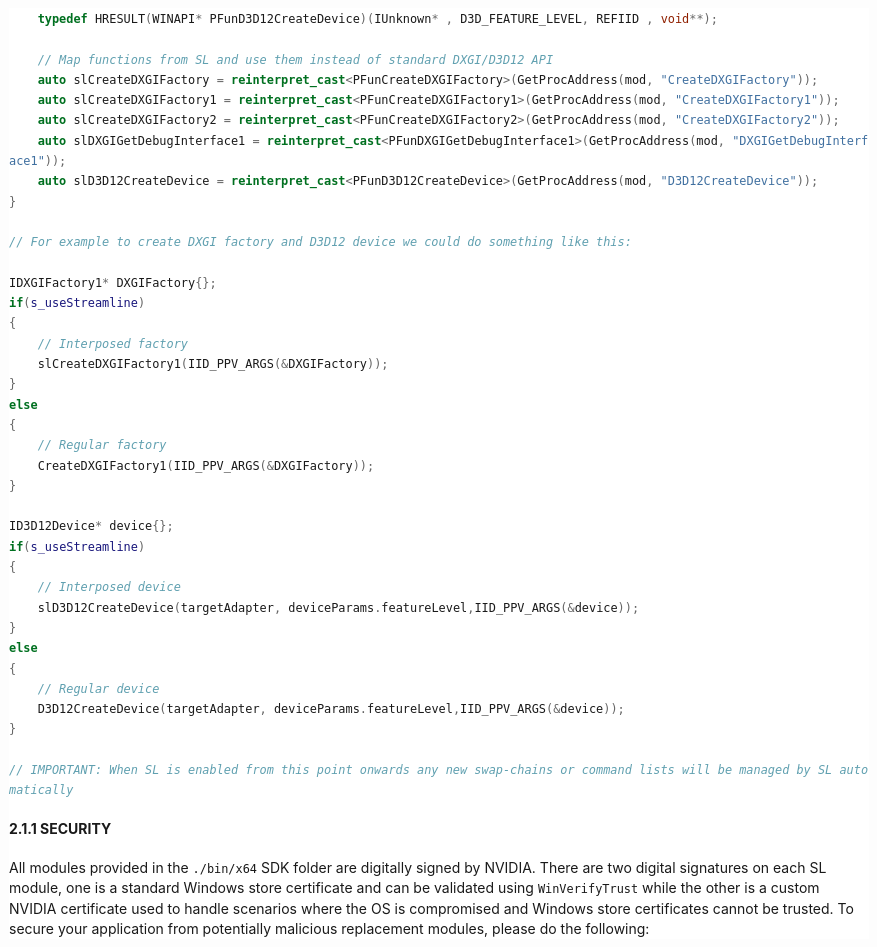 ```cpp
    typedef HRESULT(WINAPI* PFunD3D12CreateDevice)(IUnknown* , D3D_FEATURE_LEVEL, REFIID , void**);

    // Map functions from SL and use them instead of standard DXGI/D3D12 API
    auto slCreateDXGIFactory = reinterpret_cast<PFunCreateDXGIFactory>(GetProcAddress(mod, "CreateDXGIFactory"));
    auto slCreateDXGIFactory1 = reinterpret_cast<PFunCreateDXGIFactory1>(GetProcAddress(mod, "CreateDXGIFactory1"));
    auto slCreateDXGIFactory2 = reinterpret_cast<PFunCreateDXGIFactory2>(GetProcAddress(mod, "CreateDXGIFactory2"));
    auto slDXGIGetDebugInterface1 = reinterpret_cast<PFunDXGIGetDebugInterface1>(GetProcAddress(mod, "DXGIGetDebugInterface1"));
    auto slD3D12CreateDevice = reinterpret_cast<PFunD3D12CreateDevice>(GetProcAddress(mod, "D3D12CreateDevice"));
}

// For example to create DXGI factory and D3D12 device we could do something like this:

IDXGIFactory1* DXGIFactory{};
if(s_useStreamline)
{
    // Interposed factory
    slCreateDXGIFactory1(IID_PPV_ARGS(&DXGIFactory));
}    
else    
{
    // Regular factory
    CreateDXGIFactory1(IID_PPV_ARGS(&DXGIFactory));
}

ID3D12Device* device{};
if(s_useStreamline)
{
    // Interposed device
    slD3D12CreateDevice(targetAdapter, deviceParams.featureLevel,IID_PPV_ARGS(&device));
}
else 
{
    // Regular device
    D3D12CreateDevice(targetAdapter, deviceParams.featureLevel,IID_PPV_ARGS(&device));
}

// IMPORTANT: When SL is enabled from this point onwards any new swap-chains or command lists will be managed by SL automatically

```

#### 2.1.1 SECURITY

All modules provided in the `./bin/x64` SDK folder are digitally signed by NVIDIA. There are two digital signatures on each SL module, one is a standard Windows store certificate and can be validated using `WinVerifyTrust` while the other is a custom NVIDIA certificate used to handle scenarios where the OS is compromised and Windows store certificates cannot be trusted. To secure your application from potentially malicious replacement modules, please do the following:
